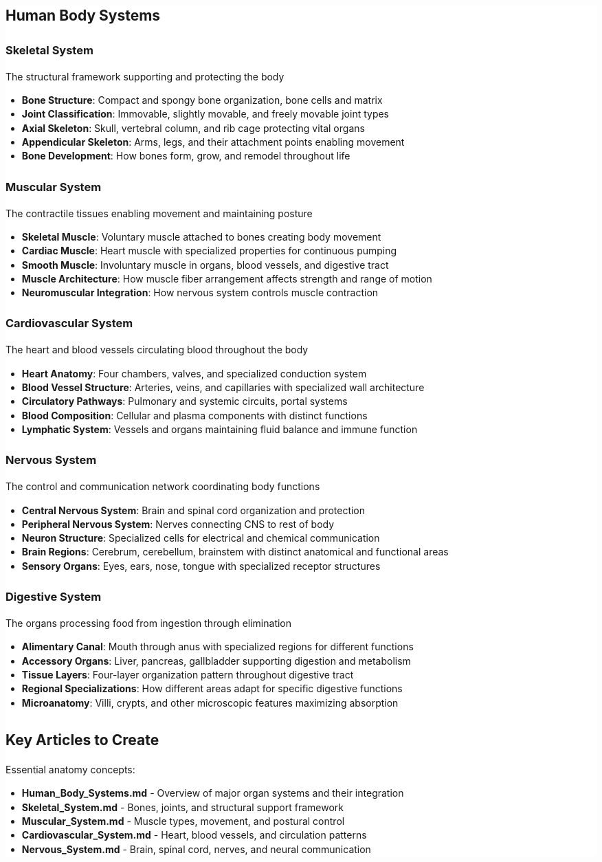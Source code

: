 ## Human Body Systems

### Skeletal System
The structural framework supporting and protecting the body
- **Bone Structure**: Compact and spongy bone organization, bone cells and matrix
- **Joint Classification**: Immovable, slightly movable, and freely movable joint types
- **Axial Skeleton**: Skull, vertebral column, and rib cage protecting vital organs
- **Appendicular Skeleton**: Arms, legs, and their attachment points enabling movement
- **Bone Development**: How bones form, grow, and remodel throughout life

### Muscular System
The contractile tissues enabling movement and maintaining posture
- **Skeletal Muscle**: Voluntary muscle attached to bones creating body movement
- **Cardiac Muscle**: Heart muscle with specialized properties for continuous pumping
- **Smooth Muscle**: Involuntary muscle in organs, blood vessels, and digestive tract
- **Muscle Architecture**: How muscle fiber arrangement affects strength and range of motion
- **Neuromuscular Integration**: How nervous system controls muscle contraction

### Cardiovascular System
The heart and blood vessels circulating blood throughout the body
- **Heart Anatomy**: Four chambers, valves, and specialized conduction system
- **Blood Vessel Structure**: Arteries, veins, and capillaries with specialized wall architecture
- **Circulatory Pathways**: Pulmonary and systemic circuits, portal systems
- **Blood Composition**: Cellular and plasma components with distinct functions
- **Lymphatic System**: Vessels and organs maintaining fluid balance and immune function

### Nervous System
The control and communication network coordinating body functions
- **Central Nervous System**: Brain and spinal cord organization and protection
- **Peripheral Nervous System**: Nerves connecting CNS to rest of body
- **Neuron Structure**: Specialized cells for electrical and chemical communication
- **Brain Regions**: Cerebrum, cerebellum, brainstem with distinct anatomical and functional areas
- **Sensory Organs**: Eyes, ears, nose, tongue with specialized receptor structures

### Digestive System
The organs processing food from ingestion through elimination
- **Alimentary Canal**: Mouth through anus with specialized regions for different functions
- **Accessory Organs**: Liver, pancreas, gallbladder supporting digestion and metabolism
- **Tissue Layers**: Four-layer organization pattern throughout digestive tract
- **Regional Specializations**: How different areas adapt for specific digestive functions
- **Microanatomy**: Villi, crypts, and other microscopic features maximizing absorption

## Key Articles to Create
Essential anatomy concepts:
- **Human_Body_Systems.md** - Overview of major organ systems and their integration
- **Skeletal_System.md** - Bones, joints, and structural support framework
- **Muscular_System.md** - Muscle types, movement, and postural control
- **Cardiovascular_System.md** - Heart, blood vessels, and circulation patterns
- **Nervous_System.md** - Brain, spinal cord, nerves, and neural communication
